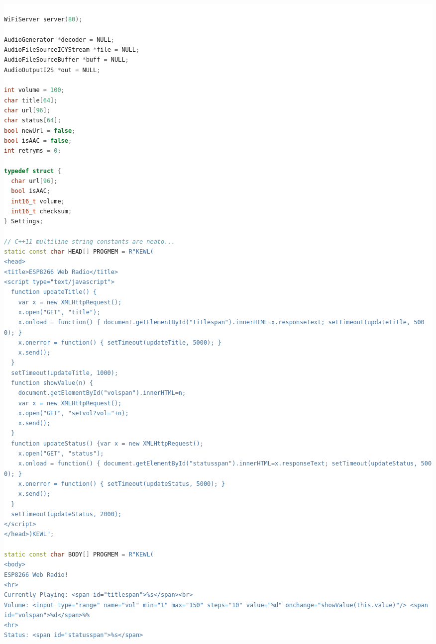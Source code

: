 ```cpp

WiFiServer server(80);

AudioGenerator *decoder = NULL;
AudioFileSourceICYStream *file = NULL;
AudioFileSourceBuffer *buff = NULL;
AudioOutputI2S *out = NULL;

int volume = 100;
char title[64];
char url[96];
char status[64];
bool newUrl = false;
bool isAAC = false;
int retryms = 0;

typedef struct {
  char url[96];
  bool isAAC;
  int16_t volume;
  int16_t checksum;
} Settings;

// C++11 multiline string constants are neato...
static const char HEAD[] PROGMEM = R"KEWL(
<head>
<title>ESP8266 Web Radio</title>
<script type="text/javascript">
  function updateTitle() {
    var x = new XMLHttpRequest();
    x.open("GET", "title");
    x.onload = function() { document.getElementById("titlespan").innerHTML=x.responseText; setTimeout(updateTitle, 5000); }
    x.onerror = function() { setTimeout(updateTitle, 5000); }
    x.send();
  }
  setTimeout(updateTitle, 1000);
  function showValue(n) {
    document.getElementById("volspan").innerHTML=n;
    var x = new XMLHttpRequest();
    x.open("GET", "setvol?vol="+n);
    x.send();
  }
  function updateStatus() {var x = new XMLHttpRequest();
    x.open("GET", "status");
    x.onload = function() { document.getElementById("statusspan").innerHTML=x.responseText; setTimeout(updateStatus, 5000); }
    x.onerror = function() { setTimeout(updateStatus, 5000); }
    x.send();
  }
  setTimeout(updateStatus, 2000);
</script>
</head>)KEWL";

static const char BODY[] PROGMEM = R"KEWL(
<body>
ESP8266 Web Radio!
<hr>
Currently Playing: <span id="titlespan">%s</span><br>
Volume: <input type="range" name="vol" min="1" max="150" steps="10" value="%d" onchange="showValue(this.value)"/> <span id="volspan">%d</span>%%
<hr>
Status: <span id="statusspan">%s</span>
```